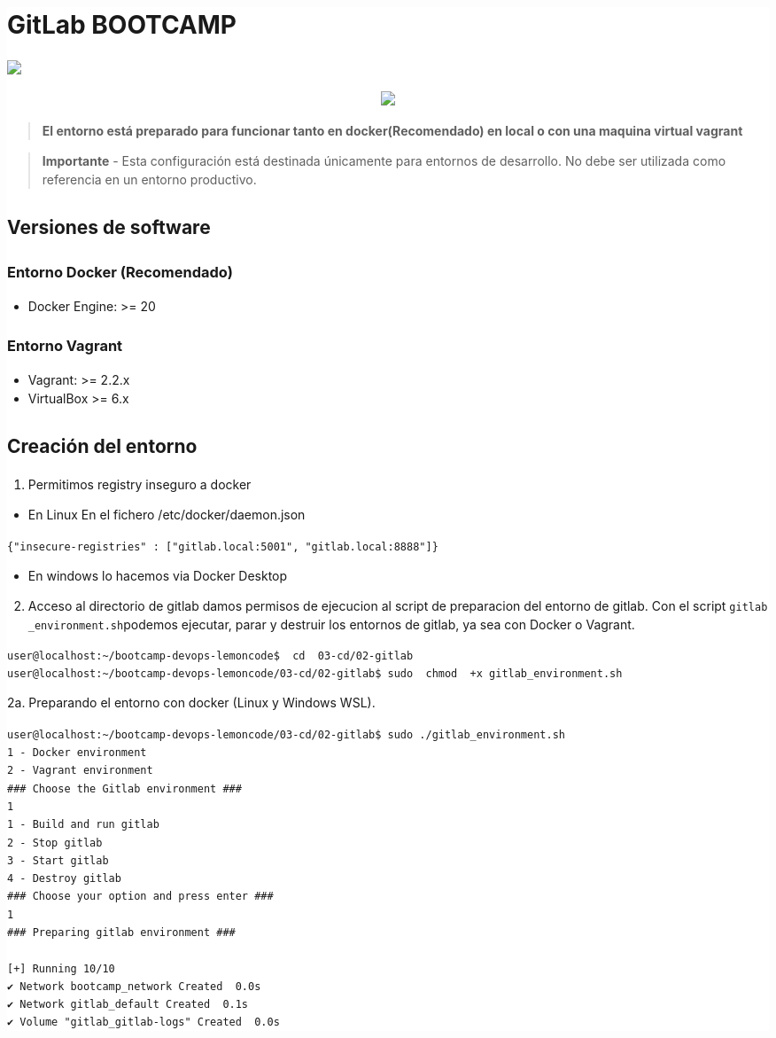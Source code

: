 # GitLab BOOTCAMP

![](https://about.gitlab.com/images/press/logo/jpg/gitlab-logo-gray-rgb.jpg)

<p  align="center">

<img  src="https://avatars.githubusercontent.com/u/7702396?s=200&v=4">

</p>

  

> **El entorno está preparado para funcionar tanto en docker(Recomendado) en local o con una maquina virtual vagrant**

> **Importante** - Esta configuración está destinada únicamente para entornos de desarrollo. No debe ser utilizada como referencia en un entorno productivo.

## Versiones de software
###  Entorno Docker (Recomendado)
- Docker Engine: >= 20

### Entorno Vagrant
- Vagrant: >= 2.2.x
- VirtualBox >= 6.x

## Creación del entorno

1. Permitimos registry inseguro a docker

* En Linux En el fichero /etc/docker/daemon.json

```
{"insecure-registries" : ["gitlab.local:5001", "gitlab.local:8888"]}
```

* En windows lo hacemos via Docker Desktop

2. Acceso al directorio de gitlab damos permisos de ejecucion al script de preparacion del entorno de gitlab.
Con el script `gitlab_environment.sh`podemos ejecutar, parar y destruir los entornos de gitlab, ya sea con Docker o Vagrant.
```bash
user@localhost:~/bootcamp-devops-lemoncode$  cd  03-cd/02-gitlab
user@localhost:~/bootcamp-devops-lemoncode/03-cd/02-gitlab$ sudo  chmod  +x gitlab_environment.sh
```
2a. Preparando el entorno con docker (Linux y Windows WSL).

```
user@localhost:~/bootcamp-devops-lemoncode/03-cd/02-gitlab$ sudo ./gitlab_environment.sh  
1 - Docker environment  
2 - Vagrant environment  
### Choose the Gitlab environment ###  
1  
1 - Build and run gitlab  
2 - Stop gitlab  
3 - Start gitlab  
4 - Destroy gitlab  
### Choose your option and press enter ###  
1  
### Preparing gitlab environment ###  
  
[+] Running 10/10  
✔ Network bootcamp_network Created  0.0s  
✔ Network gitlab_default Created  0.1s  
✔ Volume "gitlab_gitlab-logs" Created  0.0s  
```